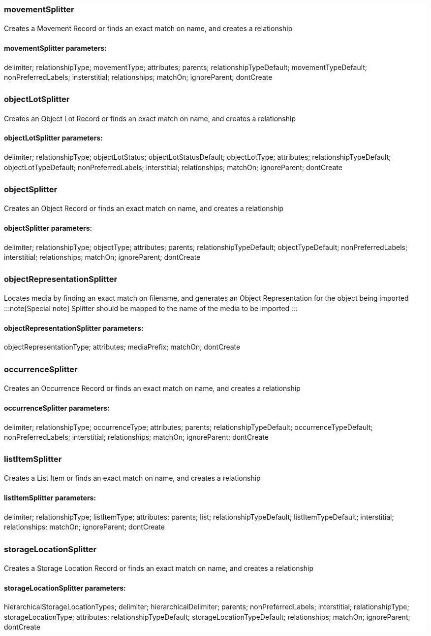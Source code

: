 ### movementSplitter
Creates a Movement Record or finds an exact match on name, and creates a relationship
#### movementSplitter parameters:
delimiter; relationshipType; movementType; attributes; parents; relationshipTypeDefault; movementTypeDefault; nonPreferredLabels; insterstitial; relationships; matchOn; ignoreParent; dontCreate

### objectLotSplitter
Creates an Object Lot Record or finds an exact match on name, and creates a relationship
#### objectLotSplitter parameters:
delimiter; relationshipType; objectLotStatus; objectLotStatusDefault; objectLotType; attributes; relationshipTypeDefault; objectLotTypeDefault; nonPreferredLabels; interstitial; relationships; matchOn; ignoreParent; dontCreate

### objectSplitter
Creates an Object Record or finds an exact match on name, and creates a relationship
#### objectSplitter parameters:
delimiter; relationshipType; objectType; attributes; parents; relationshipTypeDefault; objectTypeDefault; nonPreferredLabels; interstitial; relationships; matchOn; ignoreParent; dontCreate

### objectRepresentationSplitter
Locates media by finding an exact match on filename, and generates an Object Representation for the object being imported
:::note[Special note]
Splitter should be mapped to the name of the media to be imported
:::
#### objectRepresentationSplitter parameters:
objectRepresentationType; attributes; mediaPrefix; matchOn; dontCreate

### occurrenceSplitter
Creates an Occurrence Record or finds an exact match on name, and creates a relationship
#### occurrenceSplitter parameters:
delimiter; relationshipType; occurrenceType; attributes; parents; relationshipTypeDefault; occurrenceTypeDefault; nonPreferredLabels; interstitial; relationships; matchOn; ignoreParent; dontCreate

### listItemSplitter
Creates a List Item or finds an exact match on name, and creates a relationship
#### listItemSplitter parameters:
delimiter; relationshipType; listItemType; attributes; parents; list; relationshipTypeDefault; listItemTypeDefault; interstitial; relationships; matchOn; ignoreParent; dontCreate

### storageLocationSplitter
Creates a Storage Location Record or finds an exact match on name, and creates a relationship
#### storageLocationSplitter parameters:
hierarchicalStorageLocationTypes; delimiter; hierarchicalDelimiter; parents; nonPreferredLabels; interstitial; relationshipType; storageLocationType; attributes; relationshipTypeDefault; storageLocationTypeDefault; relationships; matchOn; ignoreParent; dontCreate
